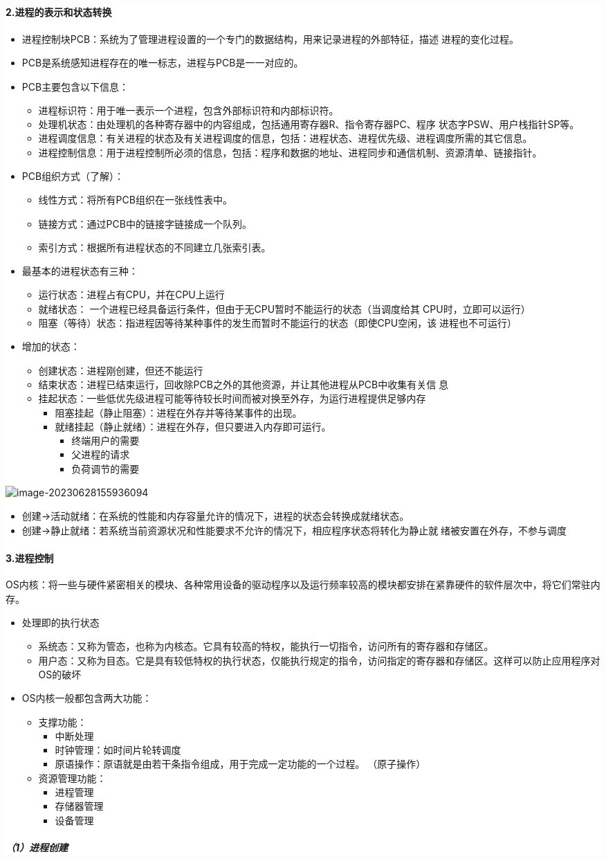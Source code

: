 #### 2.进程的表示和状态转换

- 进程控制块PCB：系统为了管理进程设置的一个专门的数据结构，用来记录进程的外部特征，描述 进程的变化过程。 
- PCB是系统感知进程存在的唯一标志，进程与PCB是一一对应的。 
- PCB主要包含以下信息： 
  - 进程标识符：用于唯一表示一个进程，包含外部标识符和内部标识符。 
  - 处理机状态：由处理机的各种寄存器中的内容组成，包括通用寄存器R、指令寄存器PC、程序 状态字PSW、用户栈指针SP等。 
  - 进程调度信息：有关进程的状态及有关进程调度的信息，包括：进程状态、进程优先级、进程调度所需的其它信息。 
  - 进程控制信息：用于进程控制所必须的信息，包括：程序和数据的地址、进程同步和通信机制、资源清单、链接指针。

- PCB组织方式（了解）： 

  - 线性方式：将所有PCB组织在一张线性表中。 

  - 链接方式：通过PCB中的链接字链接成一个队列。 

  - 索引方式：根据所有进程状态的不同建立几张索引表。

- 最基本的进程状态有三种： 
  - 运行状态：进程占有CPU，并在CPU上运行  
  - 就绪状态： 一个进程已经具备运行条件，但由于无CPU暂时不能运行的状态（当调度给其 CPU时，立即可以运行） 
  - 阻塞（等待）状态：指进程因等待某种事件的发生而暂时不能运行的状态（即使CPU空闲，该 进程也不可运行）
- 增加的状态： 
  - 创建状态：进程刚创建，但还不能运行 
  - 结束状态：进程已结束运行，回收除PCB之外的其他资源，并让其他进程从PCB中收集有关信 息  
  - 挂起状态：一些低优先级进程可能等待较长时间而被对换至外存，为运行进程提供足够内存  
    - 阻塞挂起（静止阻塞）：进程在外存并等待某事件的出现。 
    - 就绪挂起（静止就绪）：进程在外存，但只要进入内存即可运行。
      - 终端用户的需要
      - 父进程的请求
      - 负荷调节的需要

![image-20230628155936094](../images/image-20230628155936094.png)

- 创建->活动就绪：在系统的性能和内存容量允许的情况下，进程的状态会转换成就绪状态。 
- 创建->静止就绪：若系统当前资源状况和性能要求不允许的情况下，相应程序状态将转化为静止就 绪被安置在外存，不参与调度

#### 3.进程控制 

OS内核：将一些与硬件紧密相关的模块、各种常用设备的驱动程序以及运行频率较高的模块都安排在紧靠硬件的软件层次中，将它们常驻内存。

- 处理即的执行状态
  - 系统态：又称为管态，也称为内核态。它具有较高的特权，能执行一切指令，访问所有的寄存器和存储区。
  - 用户态：又称为目态。它是具有较低特权的执行状态，仅能执行规定的指令，访问指定的寄存器和存储区。这样可以防止应用程序对OS的破坏

- OS内核一般都包含两大功能： 
  - 支撑功能： 
    - 中断处理 
    - 时钟管理：如时间片轮转调度 
    - 原语操作：原语就是由若干条指令组成，用于完成一定功能的一个过程。 （原子操作）
  - 资源管理功能： 
    - 进程管理 
    - 存储器管理 
    - 设备管理 

##### （1）进程创建 
